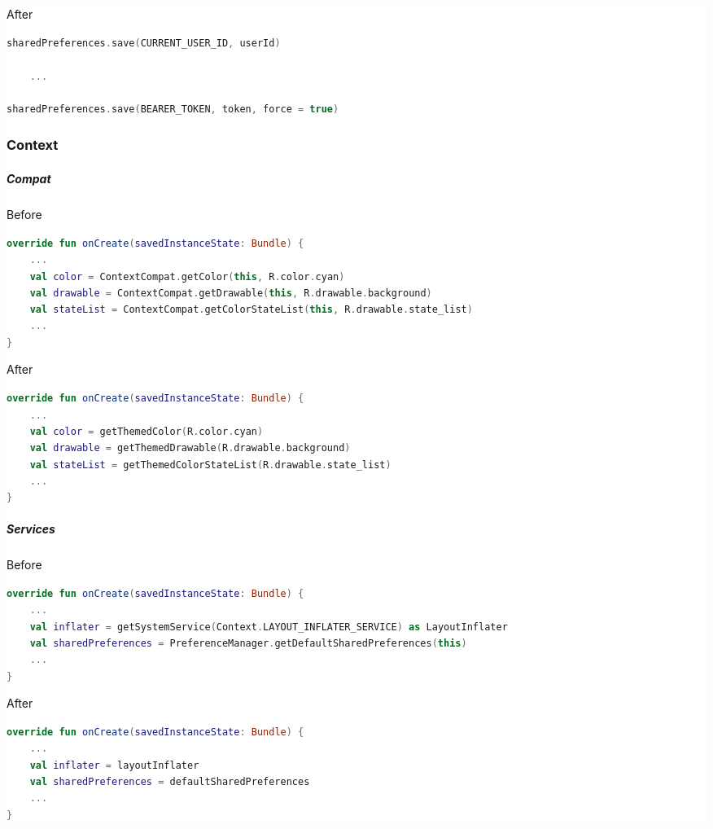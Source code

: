 After
```kotlin
sharedPreferences.save(CURRENT_USER_ID, userId)
 
    ...
    
sharedPreferences.save(BEARER_TOKEN, token, force = true)
```

### Context

##### Compat
Before
```kotlin
override fun onCreate(savedInstanceState: Bundle) {
    ...
    val color = ContextCompat.getColor(this, R.color.cyan)
    val drawable = ContextCompat.getDrawable(this, R.drawable.background)
    val stateList = ContextCompat.getColorStateList(this, R.drawable.state_list)
    ...
}
```

After
```kotlin
override fun onCreate(savedInstanceState: Bundle) {
    ...
    val color = getThemedColor(R.color.cyan)
    val drawable = getThemedDrawable(R.drawable.background)
    val stateList = getThemedColorStateList(R.drawable.state_list)
    ...
}
```

##### Services
Before
```kotlin
override fun onCreate(savedInstanceState: Bundle) {
    ...
    val inflater = getSystemService(Context.LAYOUT_INFLATER_SERVICE) as LayoutInflater
    val sharedPreferences = PreferenceManager.getDefaultSharedPreferences(this)
    ...
}
```

After
```kotlin
override fun onCreate(savedInstanceState: Bundle) {
    ...
    val inflater = layoutInflater
    val sharedPreferences = defaultSharedPreferences
    ...
}
```
